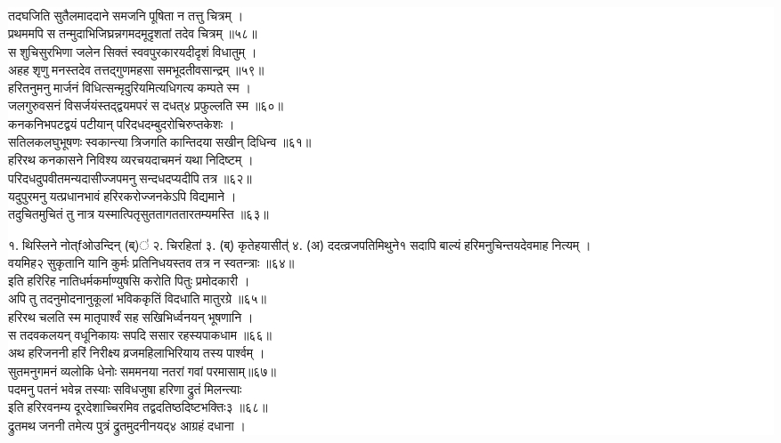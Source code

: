 तदघजिति सुतैलमाददाने समजनि पूषिता न तत्तु चित्रम् ।  
प्रथममपि स तन्मुदाभिजिघ्रन्नगमदमूदृशतां तदेव चित्रम् ॥५८॥  
स शुचिसुरभिणा जलेन सिक्तं स्ववपुरकारयदीदृशं विधातुम् ।  
अहह शृणु मनस्तदेव तत्तद्गुणमहसा समभूदतीवसान्द्रम् ॥५९॥  
हरितनुमनु मार्जनं विधित्सन्मृदुरियमित्यधिगत्य कम्पते स्म ।  
जलगुरुवसनं विसर्जयंस्तद्द्वयमपरं स दधत्४ प्रफुल्लति स्म ॥६०॥  
कनकनिभपटद्वयं पटीयान् परिदधदम्बुदरोचिरुप्तकेशः ।  
सतिलकलघुभूषणः स्वकान्त्या त्रिजगति कान्तिदया सखीन् दिधिन्व ॥६१॥  
हरिरथ कनकासने निविश्य व्यरचयदाचमनं यथा निदिष्टम् ।  
परिदधदुपवीतमन्यदासीज्जपमनु सन्दधदप्यदीपि तत्र ॥६२॥  
यदुपुरमनु यत्प्रधानभावं हरिरकरोज्जनकेऽपि विद्यमाने ।  
तदुचितमुचितं तु नात्र यस्मात्पितृसुततागततारतम्यमस्ति ॥६३॥

१. थिस्लिने नोत्fओउन्दिन् (ब्)॑ २. चिरहिता॑ ३. (ब्) कृतेहयासीत्॑ ४. (अ) ददत्व्रजपतिमिथुने१ सदापि बाल्यं हरिमनुचिन्तयदेवमाह नित्यम् ।  
वयमिह२ सुकृतानि यानि कुर्मः प्रतिनिधयस्तव तत्र न स्वतन्त्राः ॥६४॥  
इति हरिरिह नातिधर्मकर्माण्युषसि करोति पितुः प्रमोदकारी ।  
अपि तु तदनुमोदनानुकूलां भविककृतिं विदधाति मातुरग्रे ॥६५॥  
हरिरथ चलति स्म मातृपार्श्वं सह सखिभिर्ध्वनयन् भूषणानि ।  
स तदवकलयन् वधूनिकायः सपदि ससार रहस्यपाकधाम ॥६६॥  
अथ हरिजननी हरिं निरीक्ष्य व्रजमहिलाभिरियाय तस्य पार्श्वम् ।  
सुतमनुगमनं व्यलोकि धेनोः सममनया नतरां गवां परमासाम्॥६७॥  
पदमनु पतनं भवेन्न तस्याः सविधजुषा हरिणा द्रुतं मिलन्त्याः  
इति हरिरवनम्य दूरदेशाच्चिरमिव तद्वदतिष्ठदिष्टभक्तिः३ ॥६८॥  
द्रुतमथ जननी तमेत्य पुत्रं द्रुतमुदनीनयद्४ आग्रहं दधाना ।  
